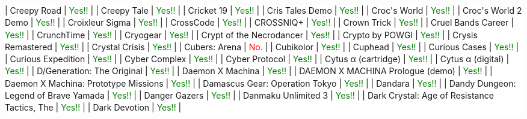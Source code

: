 | Creepy Road                                                                                    | <span style="color:green">Yes!!</span>    |
| Creepy Tale                                                                                    | <span style="color:green">Yes!!</span>    |
| Cricket 19                                                                                     | <span style="color:green">Yes!!</span>    |
| Cris Tales Demo                                                                                | <span style="color:green">Yes!!</span>    |
| Croc's World                                                                                   | <span style="color:green">Yes!!</span>    |
| Croc's World 2 Demo                                                                            | <span style="color:green">Yes!!</span>    |
| Croixleur Sigma                                                                                | <span style="color:green">Yes!!</span>    |
| CrossCode                                                                                      | <span style="color:green">Yes!!</span>    |
| CROSSNIQ+                                                                                      | <span style="color:green">Yes!!</span>    |
| Crown Trick                                                                                    | <span style="color:green">Yes!!</span>    |
| Cruel Bands Career                                                                             | <span style="color:green">Yes!!</span>    |
| CrunchTime                                                                                     | <span style="color:green">Yes!!</span>    |
| Cryogear                                                                                       | <span style="color:green">Yes!!</span>    |
| Crypt of the Necrodancer                                                                       | <span style="color:green">Yes!!</span>    |
| Crypto by POWGI                                                                                | <span style="color:green">Yes!!</span>    |
| Crysis Remastered                                                                              | <span style="color:green">Yes!!</span>    |
| Crystal Crisis                                                                                 | <span style="color:green">Yes!!</span>    |
| Cubers: Arena                                                                                  | <span style="color:red">No.</span>        |
| Cubikolor                                                                                      | <span style="color:green">Yes!!</span>    |
| Cuphead                                                                                        | <span style="color:green">Yes!!</span>    |
| Curious Cases                                                                                  | <span style="color:green">Yes!!</span>    |
| Curious Expedition                                                                             | <span style="color:green">Yes!!</span>    |
| Cyber Complex                                                                                  | <span style="color:green">Yes!!</span>    |
| Cyber Protocol                                                                                 | <span style="color:green">Yes!!</span>    |
| Cytus α (cartridge)                                                                            | <span style="color:green">Yes!!</span>    |
| Cytus α (digital)                                                                              | <span style="color:green">Yes!!</span>    |
| D/Generation: The Original                                                                     | <span style="color:green">Yes!!</span>    |
| Daemon X Machina                                                                               | <span style="color:green">Yes!!</span>    |
| DAEMON X MACHINA Prologue (demo)                                                               | <span style="color:green">Yes!!</span>    |
| Daemon X Machina: Prototype Missions                                                           | <span style="color:green">Yes!!</span>    |
| Damascus Gear: Operation Tokyo                                                                 | <span style="color:green">Yes!!</span>    |
| Dandara                                                                                        | <span style="color:green">Yes!!</span>    |
| Dandy Dungeon: Legend of Brave Yamada                                                          | <span style="color:green">Yes!!</span>    |
| Danger Gazers                                                                                  | <span style="color:green">Yes!!</span>    |
| Danmaku Unlimited 3                                                                            | <span style="color:green">Yes!!</span>    |
| Dark Crystal: Age of Resistance Tactics, The                                                   | <span style="color:green">Yes!!</span>    |
| Dark Devotion                                                                                  | <span style="color:green">Yes!!</span>    |
